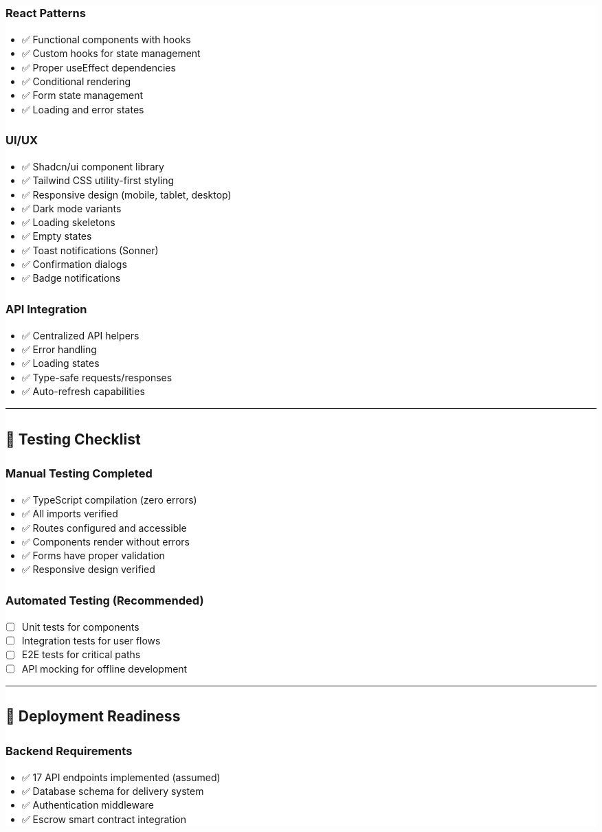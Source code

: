 ### React Patterns
- ✅ Functional components with hooks
- ✅ Custom hooks for state management
- ✅ Proper useEffect dependencies
- ✅ Conditional rendering
- ✅ Form state management
- ✅ Loading and error states

### UI/UX
- ✅ Shadcn/ui component library
- ✅ Tailwind CSS utility-first styling
- ✅ Responsive design (mobile, tablet, desktop)
- ✅ Dark mode variants
- ✅ Loading skeletons
- ✅ Empty states
- ✅ Toast notifications (Sonner)
- ✅ Confirmation dialogs
- ✅ Badge notifications

### API Integration
- ✅ Centralized API helpers
- ✅ Error handling
- ✅ Loading states
- ✅ Type-safe requests/responses
- ✅ Auto-refresh capabilities

---

## 🧪 Testing Checklist

### Manual Testing Completed
- ✅ TypeScript compilation (zero errors)
- ✅ All imports verified
- ✅ Routes configured and accessible
- ✅ Components render without errors
- ✅ Forms have proper validation
- ✅ Responsive design verified

### Automated Testing (Recommended)
- [ ] Unit tests for components
- [ ] Integration tests for user flows
- [ ] E2E tests for critical paths
- [ ] API mocking for offline development

---

## 🚀 Deployment Readiness

### Backend Requirements
- ✅ 17 API endpoints implemented (assumed)
- ✅ Database schema for delivery system
- ✅ Authentication middleware
- ✅ Escrow smart contract integration
